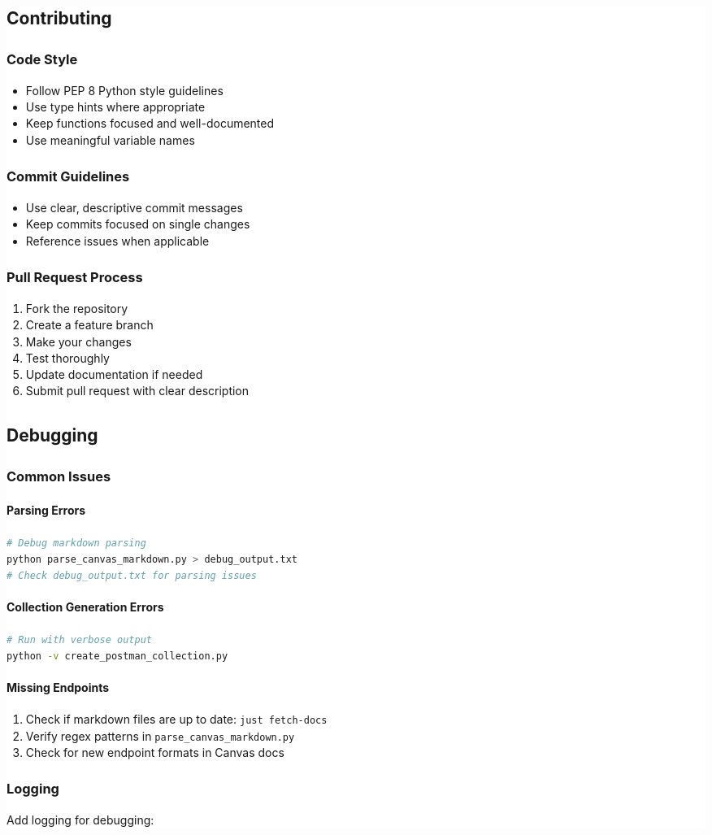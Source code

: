## Contributing

### Code Style

- Follow PEP 8 Python style guidelines
- Use type hints where appropriate
- Keep functions focused and well-documented
- Use meaningful variable names

### Commit Guidelines

- Use clear, descriptive commit messages
- Keep commits focused on single changes
- Reference issues when applicable

### Pull Request Process

1. Fork the repository
2. Create a feature branch
3. Make your changes
4. Test thoroughly
5. Update documentation if needed
6. Submit pull request with clear description

## Debugging

### Common Issues

#### Parsing Errors

```bash
# Debug markdown parsing
python parse_canvas_markdown.py > debug_output.txt
# Check debug_output.txt for parsing issues
```

#### Collection Generation Errors

```bash
# Run with verbose output
python -v create_postman_collection.py
```

#### Missing Endpoints

1. Check if markdown files are up to date: `just fetch-docs`
2. Verify regex patterns in `parse_canvas_markdown.py`
3. Check for new endpoint formats in Canvas docs

### Logging

Add logging for debugging:
